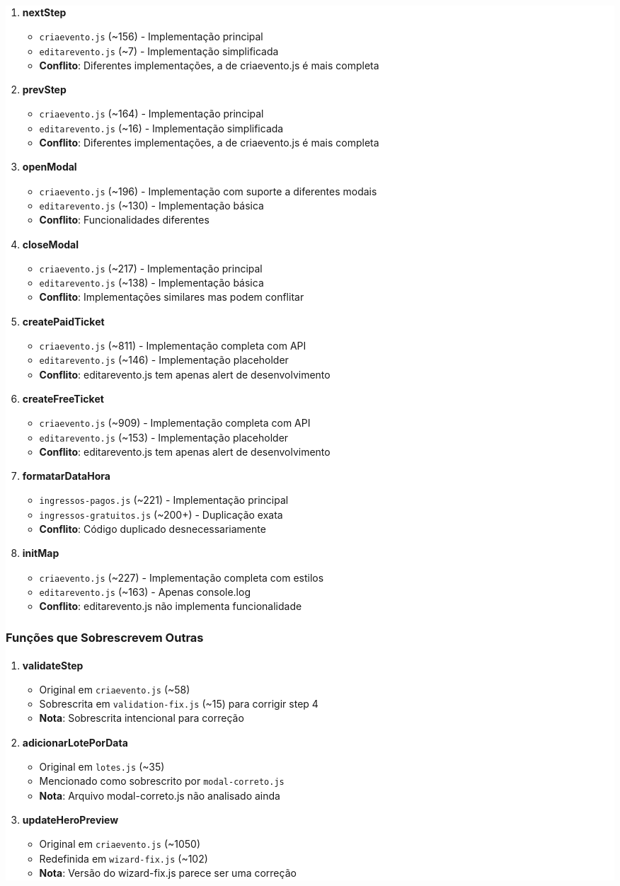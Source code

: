 1. **nextStep**
   - `criaevento.js` (~156) - Implementação principal
   - `editarevento.js` (~7) - Implementação simplificada
   - **Conflito**: Diferentes implementações, a de criaevento.js é mais completa

2. **prevStep**
   - `criaevento.js` (~164) - Implementação principal
   - `editarevento.js` (~16) - Implementação simplificada
   - **Conflito**: Diferentes implementações, a de criaevento.js é mais completa

3. **openModal**
   - `criaevento.js` (~196) - Implementação com suporte a diferentes modais
   - `editarevento.js` (~130) - Implementação básica
   - **Conflito**: Funcionalidades diferentes

4. **closeModal**
   - `criaevento.js` (~217) - Implementação principal
   - `editarevento.js` (~138) - Implementação básica
   - **Conflito**: Implementações similares mas podem conflitar

5. **createPaidTicket**
   - `criaevento.js` (~811) - Implementação completa com API
   - `editarevento.js` (~146) - Implementação placeholder
   - **Conflito**: editarevento.js tem apenas alert de desenvolvimento

6. **createFreeTicket**
   - `criaevento.js` (~909) - Implementação completa com API
   - `editarevento.js` (~153) - Implementação placeholder
   - **Conflito**: editarevento.js tem apenas alert de desenvolvimento

7. **formatarDataHora**
   - `ingressos-pagos.js` (~221) - Implementação principal
   - `ingressos-gratuitos.js` (~200+) - Duplicação exata
   - **Conflito**: Código duplicado desnecessariamente

8. **initMap**
   - `criaevento.js` (~227) - Implementação completa com estilos
   - `editarevento.js` (~163) - Apenas console.log
   - **Conflito**: editarevento.js não implementa funcionalidade

### Funções que Sobrescrevem Outras

1. **validateStep**
   - Original em `criaevento.js` (~58)
   - Sobrescrita em `validation-fix.js` (~15) para corrigir step 4
   - **Nota**: Sobrescrita intencional para correção

2. **adicionarLotePorData**
   - Original em `lotes.js` (~35)
   - Mencionado como sobrescrito por `modal-correto.js`
   - **Nota**: Arquivo modal-correto.js não analisado ainda

3. **updateHeroPreview**
   - Original em `criaevento.js` (~1050)
   - Redefinida em `wizard-fix.js` (~102)
   - **Nota**: Versão do wizard-fix.js parece ser uma correção
